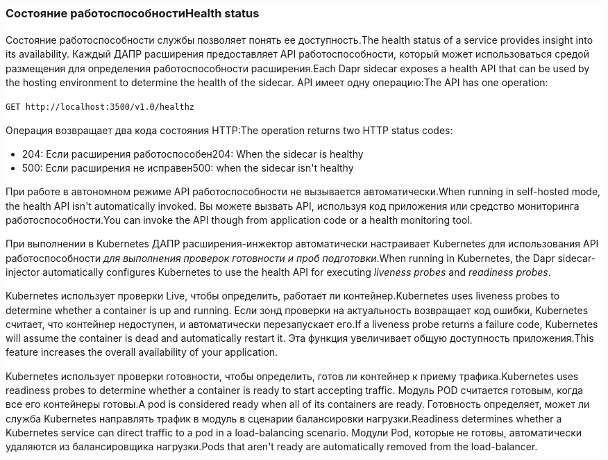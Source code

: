### <a name="health-status"></a><span data-ttu-id="e6a53-362">Состояние работоспособности</span><span class="sxs-lookup"><span data-stu-id="e6a53-362">Health status</span></span>

<span data-ttu-id="e6a53-363">Состояние работоспособности службы позволяет понять ее доступность.</span><span class="sxs-lookup"><span data-stu-id="e6a53-363">The health status of a service provides insight into its availability.</span></span> <span data-ttu-id="e6a53-364">Каждый ДАПР расширения предоставляет API работоспособности, который может использоваться средой размещения для определения работоспособности расширения.</span><span class="sxs-lookup"><span data-stu-id="e6a53-364">Each Dapr sidecar exposes a health API that can be used by the hosting environment to determine the health of the sidecar.</span></span> <span data-ttu-id="e6a53-365">API имеет одну операцию:</span><span class="sxs-lookup"><span data-stu-id="e6a53-365">The API has one operation:</span></span>

```console
GET http://localhost:3500/v1.0/healthz
```

<span data-ttu-id="e6a53-366">Операция возвращает два кода состояния HTTP:</span><span class="sxs-lookup"><span data-stu-id="e6a53-366">The operation returns two HTTP status codes:</span></span>

- <span data-ttu-id="e6a53-367">204: Если расширения работоспособен</span><span class="sxs-lookup"><span data-stu-id="e6a53-367">204: When the sidecar is healthy</span></span>
- <span data-ttu-id="e6a53-368">500: Если расширения не исправен</span><span class="sxs-lookup"><span data-stu-id="e6a53-368">500: when the sidecar isn't healthy</span></span>

<span data-ttu-id="e6a53-369">При работе в автономном режиме API работоспособности не вызывается автоматически.</span><span class="sxs-lookup"><span data-stu-id="e6a53-369">When running in self-hosted mode, the health API isn't automatically invoked.</span></span> <span data-ttu-id="e6a53-370">Вы можете вызвать API, используя код приложения или средство мониторинга работоспособности.</span><span class="sxs-lookup"><span data-stu-id="e6a53-370">You can invoke the API though from application code or a health monitoring tool.</span></span>

<span data-ttu-id="e6a53-371">При выполнении в Kubernetes ДАПР расширения-инжектор автоматически настраивает Kubernetes для использования API работоспособности *для выполнения проверок* *готовности и проб подготовки*.</span><span class="sxs-lookup"><span data-stu-id="e6a53-371">When running in Kubernetes, the Dapr sidecar-injector automatically configures Kubernetes to use the health API for executing *liveness probes* and *readiness probes*.</span></span>

<span data-ttu-id="e6a53-372">Kubernetes использует проверки Live, чтобы определить, работает ли контейнер.</span><span class="sxs-lookup"><span data-stu-id="e6a53-372">Kubernetes uses liveness probes to determine whether a container is up and running.</span></span> <span data-ttu-id="e6a53-373">Если зонд проверки на актуальность возвращает код ошибки, Kubernetes считает, что контейнер недоступен, и автоматически перезапускает его.</span><span class="sxs-lookup"><span data-stu-id="e6a53-373">If a liveness probe returns a failure code, Kubernetes will assume the container is dead and automatically restart it.</span></span> <span data-ttu-id="e6a53-374">Эта функция увеличивает общую доступность приложения.</span><span class="sxs-lookup"><span data-stu-id="e6a53-374">This feature increases the overall availability of your application.</span></span>

<span data-ttu-id="e6a53-375">Kubernetes использует проверки готовности, чтобы определить, готов ли контейнер к приему трафика.</span><span class="sxs-lookup"><span data-stu-id="e6a53-375">Kubernetes uses readiness probes to determine whether a container is ready to start accepting traffic.</span></span> <span data-ttu-id="e6a53-376">Модуль POD считается готовым, когда все его контейнеры готовы.</span><span class="sxs-lookup"><span data-stu-id="e6a53-376">A pod is considered ready when all of its containers are ready.</span></span> <span data-ttu-id="e6a53-377">Готовность определяет, может ли служба Kubernetes направлять трафик в модуль в сценарии балансировки нагрузки.</span><span class="sxs-lookup"><span data-stu-id="e6a53-377">Readiness determines whether a Kubernetes service can direct traffic to a pod in a load-balancing scenario.</span></span> <span data-ttu-id="e6a53-378">Модули Pod, которые не готовы, автоматически удаляются из балансировщика нагрузки.</span><span class="sxs-lookup"><span data-stu-id="e6a53-378">Pods that aren't ready are automatically removed from the load-balancer.</span></span>
